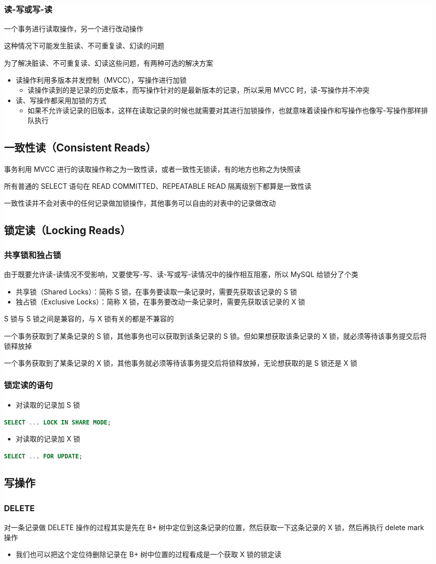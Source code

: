 ### 读-写或写-读

一个事务进行读取操作，另一个进行改动操作

这种情况下可能发生脏读、不可重复读、幻读的问题

为了解决脏读、不可重复读、幻读这些问题，有两种可选的解决方案

- 读操作利用多版本并发控制（MVCC），写操作进行加锁
  - 读操作读到的是记录的历史版本，而写操作针对的是最新版本的记录，所以采用 MVCC 时，读-写操作并不冲突
- 读、写操作都采用加锁的方式
  - 如果不允许读记录的旧版本，这样在读取记录的时候也就需要对其进行加锁操作，也就意味着读操作和写操作也像写-写操作那样排队执行

## 一致性读（Consistent Reads）

事务利用 MVCC 进行的读取操作称之为一致性读，或者一致性无锁读，有的地方也称之为快照读

所有普通的 SELECT 语句在 READ COMMITTED、REPEATABLE READ 隔离级别下都算是一致性读

一致性读并不会对表中的任何记录做加锁操作，其他事务可以自由的对表中的记录做改动

## 锁定读（Locking Reads）

### 共享锁和独占锁

由于既要允许读-读情况不受影响，又要使写-写、读-写或写-读情况中的操作相互阻塞，所以 MySQL 给锁分了个类

- 共享锁（Shared Locks）：简称 S 锁，在事务要读取一条记录时，需要先获取该记录的 S 锁
- 独占锁（Exclusive Locks）：简称 X 锁，在事务要改动一条记录时，需要先获取该记录的 X 锁

S 锁与 S 锁之间是兼容的，与 X 锁有关的都是不兼容的

一个事务获取到了某条记录的 S 锁，其他事务也可以获取到该条记录的 S 锁。但如果想获取该条记录的 X 锁，就必须等待该事务提交后将锁释放掉

一个事务获取到了某条记录的 X 锁，其他事务就必须等待该事务提交后将锁释放掉，无论想获取的是 S 锁还是 X 锁

### 锁定读的语句

- 对读取的记录加 S 锁

```sql
SELECT ... LOCK IN SHARE MODE;
```

- 对读取的记录加 X 锁

```sql
SELECT ... FOR UPDATE;
```

## 写操作

### DELETE

对一条记录做 DELETE 操作的过程其实是先在 B+ 树中定位到这条记录的位置，然后获取一下这条记录的 X 锁，然后再执行 delete mark 操作

- 我们也可以把这个定位待删除记录在 B+ 树中位置的过程看成是一个获取 X 锁的锁定读
